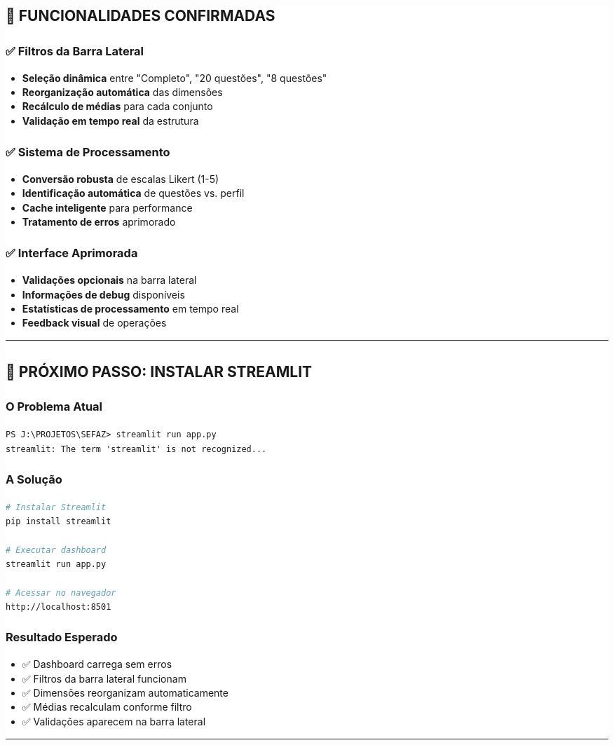 ## 🚀 **FUNCIONALIDADES CONFIRMADAS**

### **✅ Filtros da Barra Lateral**
- **Seleção dinâmica** entre "Completo", "20 questões", "8 questões"
- **Reorganização automática** das dimensões
- **Recálculo de médias** para cada conjunto
- **Validação em tempo real** da estrutura

### **✅ Sistema de Processamento**
- **Conversão robusta** de escalas Likert (1-5)
- **Identificação automática** de questões vs. perfil
- **Cache inteligente** para performance
- **Tratamento de erros** aprimorado

### **✅ Interface Aprimorada**
- **Validações opcionais** na barra lateral
- **Informações de debug** disponíveis
- **Estatísticas de processamento** em tempo real
- **Feedback visual** de operações

---

## 🎯 **PRÓXIMO PASSO: INSTALAR STREAMLIT**

### **O Problema Atual**
```
PS J:\PROJETOS\SEFAZ> streamlit run app.py
streamlit: The term 'streamlit' is not recognized...
```

### **A Solução**
```bash
# Instalar Streamlit
pip install streamlit

# Executar dashboard
streamlit run app.py

# Acessar no navegador
http://localhost:8501
```

### **Resultado Esperado**
- ✅ Dashboard carrega sem erros
- ✅ Filtros da barra lateral funcionam
- ✅ Dimensões reorganizam automaticamente
- ✅ Médias recalculam conforme filtro
- ✅ Validações aparecem na barra lateral

---